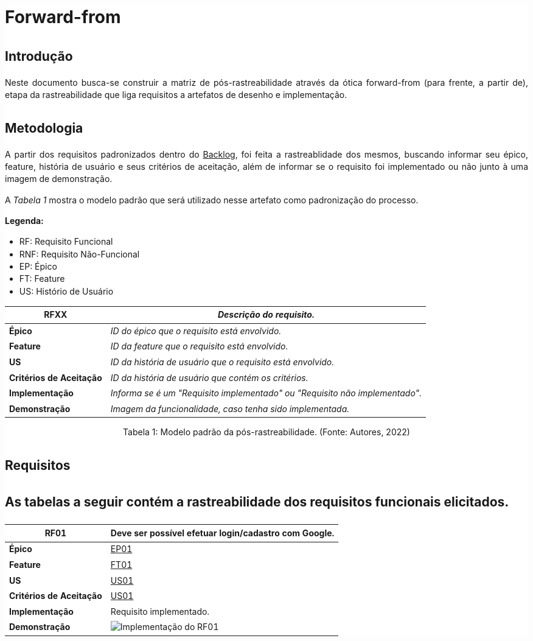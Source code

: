 # Forward-from

## Introdução

<p align="justify">Neste documento busca-se construir a matriz de pós-rastreabilidade através da ótica forward-from (para frente, a partir de), etapa da rastreabilidade que liga requisitos a artefatos de desenho e implementação.</p>

## Metodologia

<p align="justify">A partir dos requisitos padronizados dentro do <a href="https://requisitos-de-software.github.io/2022.2-Grasshopper/modelagem/modelagemAgil/backlog/">Backlog</a>, foi feita a rastreablidade dos mesmos, buscando informar seu épico, feature, história de usuário e seus critérios de aceitação, além de informar se o requisito foi implementado ou não junto à uma imagem de demonstração.</p>
<p align="justify">A <i>Tabela 1</i> mostra o modelo padrão que será utilizado nesse artefato como padronização do processo.</p>

**Legenda:**

- RF: Requisito Funcional
- RNF: Requisito Não-Funcional
- EP: Épico
- FT: Feature
- US: Histório de Usuário

| RFXX                       | <i>Descrição do requisito.</i>                                                   |
| -------------------------- | -------------------------------------------------------------------------------- |
| **Épico**                  | <i>ID do épico que o requisito está envolvido.</i>                               |
| **Feature**                | <i>ID da feature que o requisito está envolvido.</i>                             |
| **US**                     | <i>ID da história de usuário que o requisito está envolvido.</i>                 |
| **Critérios de Aceitação** | <i>ID da história de usuário que contém os critérios.</i>                        |
| **Implementação**          | <i>Informa se é um "Requisito implementado" ou "Requisito não implementado".</i> |
| **Demonstração**           | <i>Imagem da funcionalidade, caso tenha sido implementada.</i>                   |

<figcaption align="center">Tabela 1: Modelo padrão da pós-rastreabilidade. (Fonte: Autores, 2022)</figcaption>

## Requisitos

## <p align="justify">As tabelas a seguir contém a rastreabilidade dos requisitos funcionais elicitados.</p>

| RF01                       | Deve ser possível efetuar login/cadastro com Google.                                                                                                               |
| -------------------------- | ------------------------------------------------------------------------------------------------------------------------------------------------------------------ |
| **Épico**                  | <a href="https://requisitos-de-software.github.io/2022.2-Grasshopper/modelagem/modelagemAgil/backlog/#epico-01-conta">EP01</a>                                     |
| **Feature**                | <a href="https://requisitos-de-software.github.io/2022.2-Grasshopper/modelagem/modelagemAgil/backlog/#epico-01-conta">FT01</a>                                     |
| **US**                     | <a href="https://requisitos-de-software.github.io/2022.2-Grasshopper/modelagem/modelagemAgil/historias-de-usuario/#us01-efetuar-logincadastro-com-google">US01</a> |
| **Critérios de Aceitação** | <a href="https://requisitos-de-software.github.io/2022.2-Grasshopper/modelagem/modelagemAgil/historias-de-usuario/#us01-efetuar-logincadastro-com-google">US01</a> |
| **Implementação**          | Requisito implementado.                                                                                                                                            |
| **Demonstração**           | <img src="../assets/RF1.jpeg" alt="Implementação do RF01" width="300">                                                                                             |
